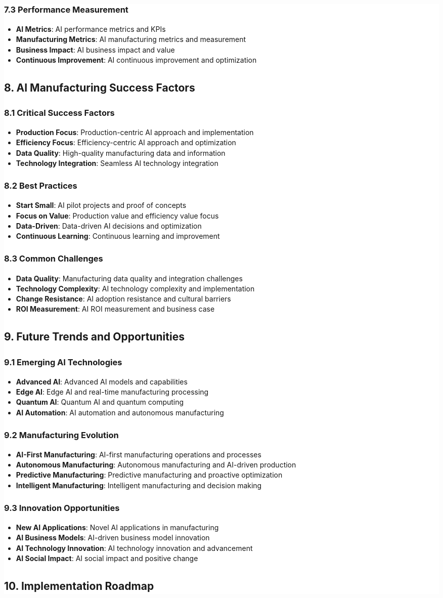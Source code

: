 ### 7.3 Performance Measurement
- **AI Metrics**: AI performance metrics and KPIs
- **Manufacturing Metrics**: AI manufacturing metrics and measurement
- **Business Impact**: AI business impact and value
- **Continuous Improvement**: AI continuous improvement and optimization

## 8. AI Manufacturing Success Factors

### 8.1 Critical Success Factors
- **Production Focus**: Production-centric AI approach and implementation
- **Efficiency Focus**: Efficiency-centric AI approach and optimization
- **Data Quality**: High-quality manufacturing data and information
- **Technology Integration**: Seamless AI technology integration

### 8.2 Best Practices
- **Start Small**: AI pilot projects and proof of concepts
- **Focus on Value**: Production value and efficiency value focus
- **Data-Driven**: Data-driven AI decisions and optimization
- **Continuous Learning**: Continuous learning and improvement

### 8.3 Common Challenges
- **Data Quality**: Manufacturing data quality and integration challenges
- **Technology Complexity**: AI technology complexity and implementation
- **Change Resistance**: AI adoption resistance and cultural barriers
- **ROI Measurement**: AI ROI measurement and business case

## 9. Future Trends and Opportunities

### 9.1 Emerging AI Technologies
- **Advanced AI**: Advanced AI models and capabilities
- **Edge AI**: Edge AI and real-time manufacturing processing
- **Quantum AI**: Quantum AI and quantum computing
- **AI Automation**: AI automation and autonomous manufacturing

### 9.2 Manufacturing Evolution
- **AI-First Manufacturing**: AI-first manufacturing operations and processes
- **Autonomous Manufacturing**: Autonomous manufacturing and AI-driven production
- **Predictive Manufacturing**: Predictive manufacturing and proactive optimization
- **Intelligent Manufacturing**: Intelligent manufacturing and decision making

### 9.3 Innovation Opportunities
- **New AI Applications**: Novel AI applications in manufacturing
- **AI Business Models**: AI-driven business model innovation
- **AI Technology Innovation**: AI technology innovation and advancement
- **AI Social Impact**: AI social impact and positive change

## 10. Implementation Roadmap
